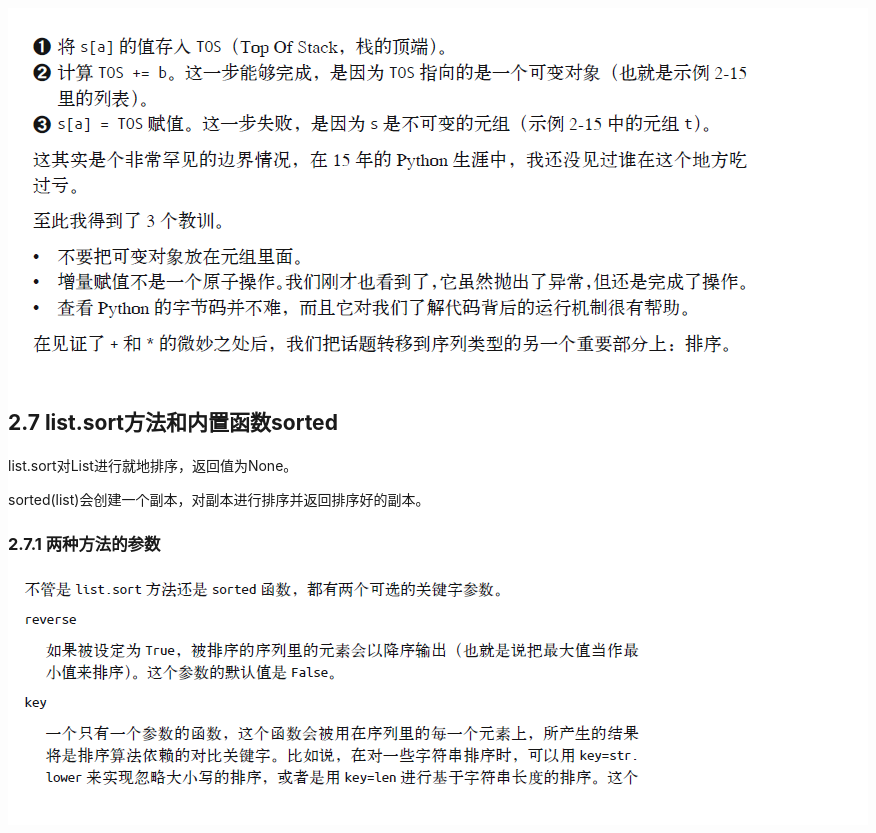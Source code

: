 ![image-20201010231254473](images/image-20201010231254473.png)

## 2.7 list.sort方法和内置函数sorted

list.sort对List进行就地排序，返回值为None。

sorted(list)会创建一个副本，对副本进行排序并返回排序好的副本。

### 2.7.1 两种方法的参数

![image-20201010232718067](images/image-20201010232718067.png)
